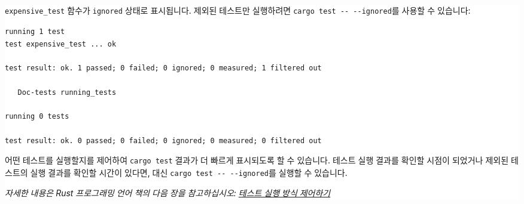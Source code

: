`expensive_test` 함수가 `ignored` 상태로 표시됩니다. 제외된 테스트만 실행하려면 `cargo test -- --ignored`를 사용할 수 있습니다:

```text
running 1 test
test expensive_test ... ok

test result: ok. 1 passed; 0 failed; 0 ignored; 0 measured; 1 filtered out

   Doc-tests running_tests

running 0 tests

test result: ok. 0 passed; 0 failed; 0 ignored; 0 measured; 0 filtered out
```

어떤 테스트를 실행할지를 제어하여 `cargo test` 결과가 더 빠르게 표시되도록 할 수 있습니다. 테스트 실행 결과를 확인할 시점이 되었거나 제외된 테스트의 실행 결과를 확인할 시간이 있다면, 대신 `cargo test -- --ignored`를 실행할 수 있습니다.

_자세한 내용은 Rust 프로그래밍 언어 책의 다음 장을 참고하십시오: [테스트 실행 방식 제어하기](https://doc.rust-lang.org/stable/book/ch11-02-running-tests.html)_